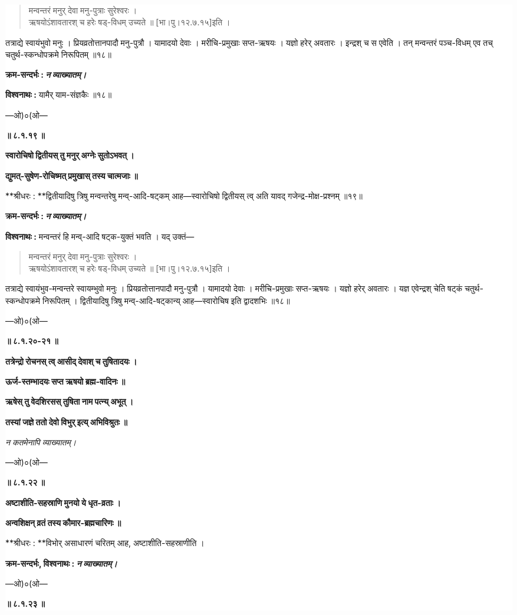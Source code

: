 > मन्वन्तरं मनुर् देवा मनु-पुत्राः सुरेश्वरः ।   
> ऋषयोऽंशावतारश् च हरेः षड्-विधम् उच्यते ॥ [भा।पु।१२.७.१५]इति । 

तत्राद्ये स्वायंभुवो मनुः । प्रियव्रतोत्तानपादौ मनु-पुत्रौ । यामादयो देवाः । मरीचि-प्रमुखाः सप्त-ऋषयः । यज्ञो हरेर् अवतारः । इन्द्रश् च स एवेति । तन् मन्वन्तरं पञ्च-विधम् एव तच् चतुर्थ-स्कन्धोपक्रमे निरूपितम् ॥१८॥

**क्रम-सन्दर्भः : _न व्याख्यातम्।_**

**विश्वनाथः :** यामैर् याम-संज्ञकैः ॥१८॥

—ओ)०(ओ—

**॥ ८.१.१९ ॥**

**स्वारोचिषो द्वितीयस् तु मनुर् अग्नेः सुतोऽभवत् ।**

**द्युमत्-सुषेण-रोचिष्मत् प्रमुखास् तस्य चात्मजाः ॥**

**श्रीधरः : **द्वितीयादिषु त्रिषु मन्वन्तरेषु मन्व्-आदि-षट्कम् आह—स्वारोचिषो द्वितीयस् त्व् अति यावद् गजेन्द्र-मोक्ष-प्रश्नम् ॥१९॥

**क्रम-सन्दर्भः : _न व्याख्यातम्।_**

**विश्वनाथः :** मन्वन्तरं हि मन्व्-आदि षट्क-युक्तं भवति । यद् उक्तं—


> मन्वन्तरं मनुर् देवा मनु-पुत्राः सुरेश्वरः ।   
> ऋषयोऽंशावतारश् च हरेः षड्-विधम् उच्यते ॥ [भा।पु।१२.७.१५]इति । 

तत्राद्ये स्वायंभुव-मन्वन्तरे स्वायम्भुवो मनुः । प्रियव्रतोत्तानपादौ मनु-पुत्रौ । यामादयो देवाः । मरीचि-प्रमुखाः सप्त-ऋषयः । यज्ञो हरेर् अवतारः । यज्ञ एवेन्द्रश् चेति षट्कं चतुर्थ-स्कन्धोपक्रमे निरूपितम् । द्वितीयादिषु त्रिषु मन्व्-आदि-षट्कान्य् आह—स्वारोचिष इति द्वादशभिः ॥१८॥

—ओ)०(ओ—

**॥ ८.१.२०-२१ ॥**

**तत्रेन्द्रो रोचनस् त्व् आसीद् देवाश् च तुषितादयः ।**

**ऊर्ज-स्तम्भादयः सप्त ऋषयो ब्रह्म-वादिनः ॥**

**ऋषेस् तु वेदशिरसस् तुषिता नाम पत्न्य् अभूत् ।**

**तस्यां जज्ञे ततो देवो विभुर् इत्य् अभिविश्रुतः ॥**

_न कतमेनापि व्याख्यातम्।_

—ओ)०(ओ—

**॥ ८.१.२२ ॥**

**अष्टाशीति-सहस्राणि मुनयो ये धृत-व्रताः ।**

**अन्वशिक्षन् व्रतं तस्य कौमार-ब्रह्मचारिणः ॥**

**श्रीधरः : **विभोर् असाधारणं चरितम् आह, अष्टाशीति-सहस्राणीति ।

**क्रम-सन्दर्भः, विश्वनाथः : _न व्याख्यातम्।_**

—ओ)०(ओ—

**॥ ८.१.२३ ॥**
